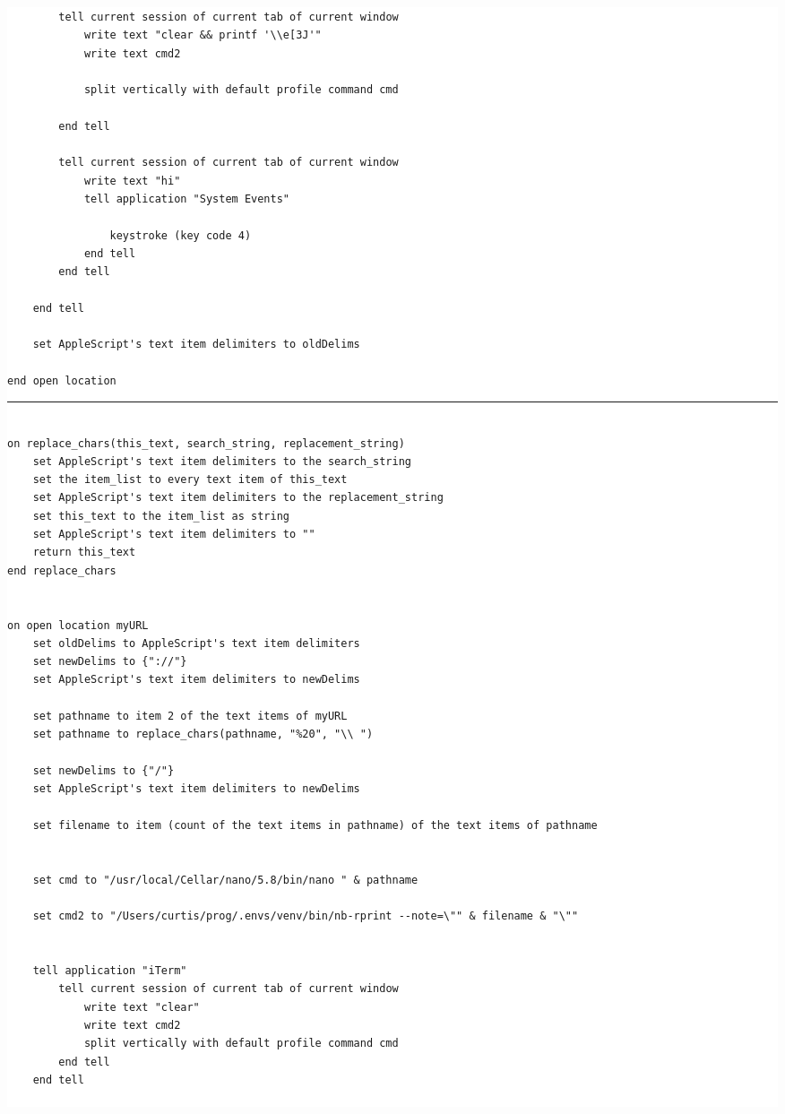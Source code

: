 ```
		tell current session of current tab of current window
			write text "clear && printf '\\e[3J'"
			write text cmd2
			
			split vertically with default profile command cmd
			
		end tell
		
		tell current session of current tab of current window
			write text "hi"
			tell application "System Events"
				
				keystroke (key code 4)
			end tell
		end tell
		
	end tell
	
	set AppleScript's text item delimiters to oldDelims
	
end open location
```


--- 
```

on replace_chars(this_text, search_string, replacement_string)
	set AppleScript's text item delimiters to the search_string
	set the item_list to every text item of this_text
	set AppleScript's text item delimiters to the replacement_string
	set this_text to the item_list as string
	set AppleScript's text item delimiters to ""
	return this_text
end replace_chars


on open location myURL
	set oldDelims to AppleScript's text item delimiters
	set newDelims to {"://"}
	set AppleScript's text item delimiters to newDelims
	
	set pathname to item 2 of the text items of myURL
	set pathname to replace_chars(pathname, "%20", "\\ ")
	
	set newDelims to {"/"}
	set AppleScript's text item delimiters to newDelims
	
	set filename to item (count of the text items in pathname) of the text items of pathname
	
	
	set cmd to "/usr/local/Cellar/nano/5.8/bin/nano " & pathname
	
	set cmd2 to "/Users/curtis/prog/.envs/venv/bin/nb-rprint --note=\"" & filename & "\""
	
	
	tell application "iTerm"
		tell current session of current tab of current window
			write text "clear"
			write text cmd2
			split vertically with default profile command cmd
		end tell
	end tell
	
```